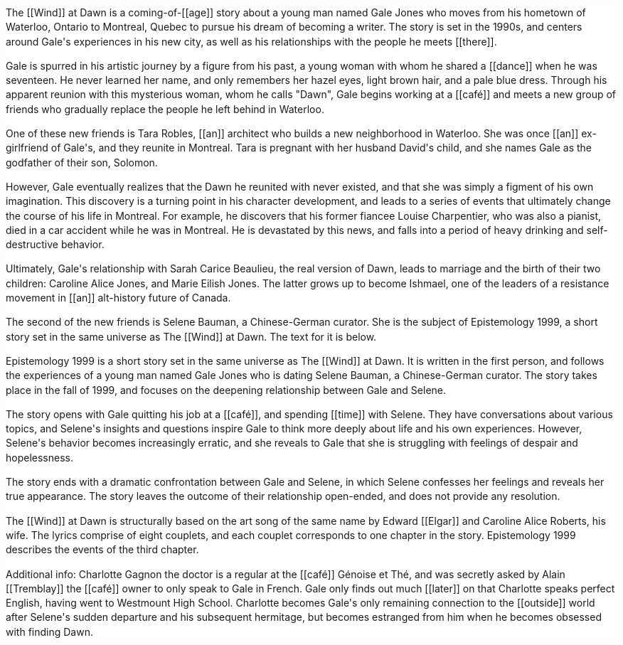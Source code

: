 The [[Wind]] at Dawn is a coming-of-[[age]] story about a young man named Gale Jones who moves from his hometown of Waterloo, Ontario to Montreal, Quebec to pursue his dream of becoming a writer. The story is set in the 1990s, and centers around Gale's experiences in his new city, as well as his relationships with the people he meets [[there]].

Gale is spurred in his artistic journey by a figure from his past, a young woman with whom he shared a [[dance]] when he was seventeen. He never learned her name, and only remembers her hazel eyes, light brown hair, and a pale blue dress. Through his apparent reunion with this mysterious woman, whom he calls "Dawn", Gale begins working at a [[café]] and meets a new group of friends who gradually replace the people he left behind in Waterloo.

One of these new friends is Tara Robles, [[an]] architect who builds a new neighborhood in Waterloo. She was once [[an]] ex-girlfriend of Gale's, and they reunite in Montreal. Tara is pregnant with her husband David's child, and she names Gale as the godfather of their son, Solomon.

However, Gale eventually realizes that the Dawn he reunited with never existed, and that she was simply a figment of his own imagination. This discovery is a turning point in his character development, and leads to a series of events that ultimately change the course of his life in Montreal. For example, he discovers that his former fiancee Louise Charpentier, who was also a pianist, died in a car accident while he was in Montreal. He is devastated by this news, and falls into a period of heavy drinking and self-destructive behavior.

Ultimately, Gale's relationship with Sarah Carice Beaulieu, the real version of Dawn, leads to marriage and the birth of their two children: Caroline Alice Jones, and Marie Eilish Jones. The latter grows up to become Ishmael, one of the leaders of a resistance movement in [[an]] alt-history future of Canada.

The second of the new friends is Selene Bauman, a Chinese-German curator. She is the subject of Epistemology 1999, a short story set in the same universe as The [[Wind]] at Dawn. The text for it is below.

Epistemology 1999 is a short story set in the same universe as The [[Wind]] at Dawn. It is written in the first person, and follows the experiences of a young man named Gale Jones who is dating Selene Bauman, a Chinese-German curator. The story takes place in the fall of 1999, and focuses on the deepening relationship between Gale and Selene.

The story opens with Gale quitting his job at a [[café]], and spending [[time]] with Selene. They have conversations about various topics, and Selene's insights and questions inspire Gale to think more deeply about life and his own experiences. However, Selene's behavior becomes increasingly erratic, and she reveals to Gale that she is struggling with feelings of despair and hopelessness.

The story ends with a dramatic confrontation between Gale and Selene, in which Selene confesses her feelings and reveals her true appearance. The story leaves the outcome of their relationship open-ended, and does not provide any resolution.

The [[Wind]] at Dawn is structurally based on the art song of the same name by Edward [[Elgar]] and Caroline Alice Roberts, his wife. The lyrics comprise of eight couplets, and each couplet corresponds to one chapter in the story. Epistemology 1999 describes the events of the third chapter.

Additional info: Charlotte Gagnon the doctor is a regular at the [[café]] Génoise et Thé, and was secretly asked by Alain [[Tremblay]] the [[café]] owner to only speak to Gale in French. Gale only finds out much [[later]] on that Charlotte speaks perfect English, having went to Westmount High School. Charlotte becomes Gale's only remaining connection to the [[outside]] world after Selene's sudden departure and his subsequent hermitage, but becomes estranged from him when he becomes obsessed with finding Dawn.
